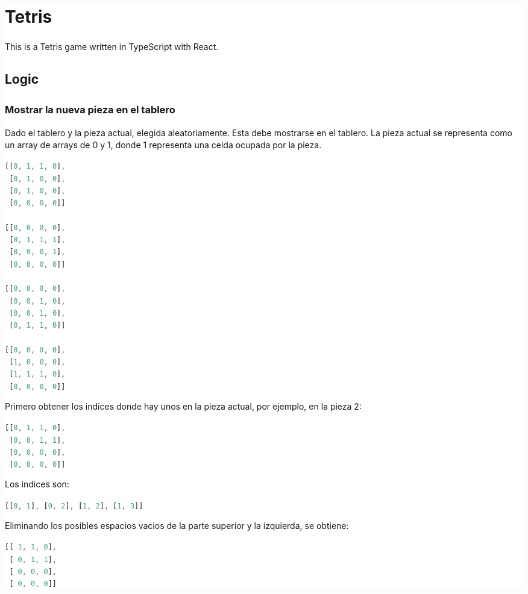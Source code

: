 
# Tetris

This is a Tetris game written in TypeScript with React.

## Logic

### Mostrar la nueva pieza en el tablero

Dado el tablero y la pieza actual, elegida aleatoriamente. Esta debe mostrarse en el tablero.
La pieza actual se representa como un array de arrays de 0 y 1, donde 1 representa una celda ocupada por la pieza.

```javascript
[[0, 1, 1, 0], 
 [0, 1, 0, 0],
 [0, 1, 0, 0],
 [0, 0, 0, 0]]

[[0, 0, 0, 0],
 [0, 1, 1, 1],
 [0, 0, 0, 1],
 [0, 0, 0, 0]]

[[0, 0, 0, 0],
 [0, 0, 1, 0],
 [0, 0, 1, 0],
 [0, 1, 1, 0]]

[[0, 0, 0, 0],
 [1, 0, 0, 0],
 [1, 1, 1, 0],
 [0, 0, 0, 0]]
```

Primero obtener los indices donde hay unos en la pieza actual, por ejemplo, en la pieza 2:

```javascript
[[0, 1, 1, 0],
 [0, 0, 1, 1],
 [0, 0, 0, 0],
 [0, 0, 0, 0]]
```

Los indices son:

```javascript
[[0, 1], [0, 2], [1, 2], [1, 3]]
```

Eliminando los posibles espacios vacios de la parte superior y la izquierda, se obtiene:

```javascript
[[ 1, 1, 0],
 [ 0, 1, 1],
 [ 0, 0, 0],
 [ 0, 0, 0]]
```
